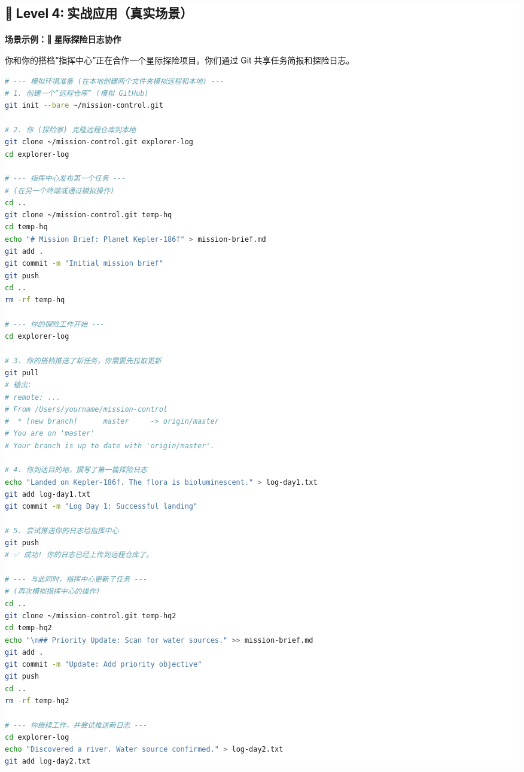 ## 🚀 Level 4: 实战应用（真实场景）

**场景示例：🚀 星际探险日志协作**

你和你的搭档“指挥中心”正在合作一个星际探险项目。你们通过 Git 共享任务简报和探险日志。

```sh
# --- 模拟环境准备 (在本地创建两个文件夹模拟远程和本地) ---
# 1. 创建一个“远程仓库” (模拟 GitHub)
git init --bare ~/mission-control.git

# 2. 你 (探险家) 克隆远程仓库到本地
git clone ~/mission-control.git explorer-log
cd explorer-log

# --- 指挥中心发布第一个任务 ---
# (在另一个终端或通过模拟操作)
cd ..
git clone ~/mission-control.git temp-hq
cd temp-hq
echo "# Mission Brief: Planet Kepler-186f" > mission-brief.md
git add .
git commit -m "Initial mission brief"
git push
cd ..
rm -rf temp-hq

# --- 你的探险工作开始 ---
cd explorer-log

# 3. 你的搭档推送了新任务，你需要先拉取更新
git pull
# 输出:
# remote: ...
# From /Users/yourname/mission-control
#  * [new branch]      master     -> origin/master
# You are on 'master'
# Your branch is up to date with 'origin/master'.

# 4. 你到达目的地，撰写了第一篇探险日志
echo "Landed on Kepler-186f. The flora is bioluminescent." > log-day1.txt
git add log-day1.txt
git commit -m "Log Day 1: Successful landing"

# 5. 尝试推送你的日志给指挥中心
git push
# ✅ 成功! 你的日志已经上传到远程仓库了。

# --- 与此同时，指挥中心更新了任务 ---
# (再次模拟指挥中心的操作)
cd ..
git clone ~/mission-control.git temp-hq2
cd temp-hq2
echo "\n## Priority Update: Scan for water sources." >> mission-brief.md
git add .
git commit -m "Update: Add priority objective"
git push
cd ..
rm -rf temp-hq2

# --- 你继续工作，并尝试推送新日志 ---
cd explorer-log
echo "Discovered a river. Water source confirmed." > log-day2.txt
git add log-day2.txt
```